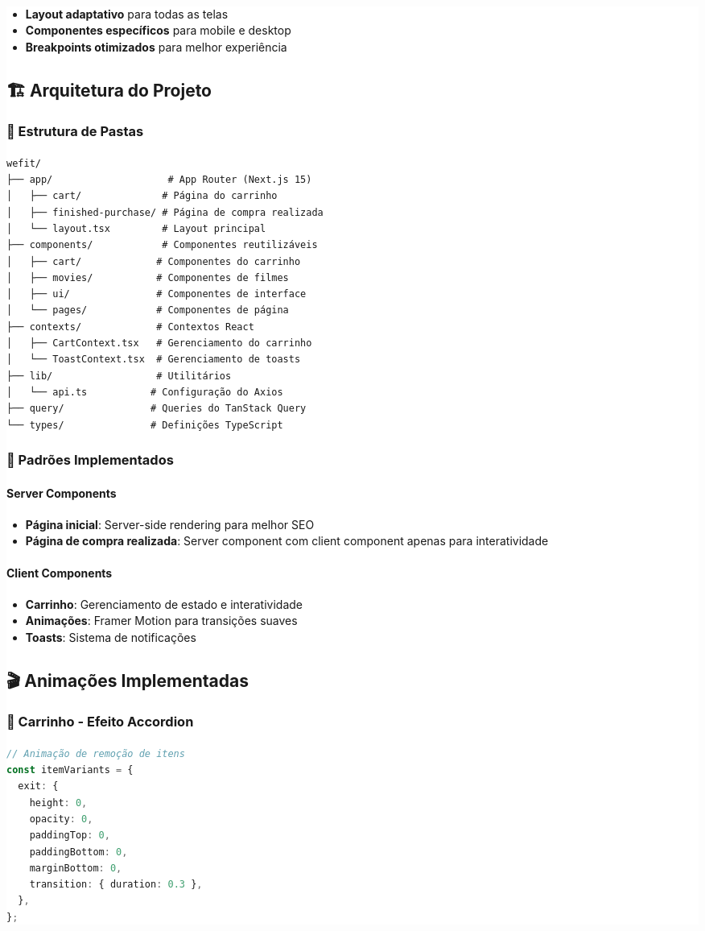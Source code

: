 - **Layout adaptativo** para todas as telas
- **Componentes específicos** para mobile e desktop
- **Breakpoints otimizados** para melhor experiência

## 🏗️ Arquitetura do Projeto

### 📁 Estrutura de Pastas

```
wefit/
├── app/                    # App Router (Next.js 15)
│   ├── cart/              # Página do carrinho
│   ├── finished-purchase/ # Página de compra realizada
│   └── layout.tsx         # Layout principal
├── components/            # Componentes reutilizáveis
│   ├── cart/             # Componentes do carrinho
│   ├── movies/           # Componentes de filmes
│   ├── ui/               # Componentes de interface
│   └── pages/            # Componentes de página
├── contexts/             # Contextos React
│   ├── CartContext.tsx   # Gerenciamento do carrinho
│   └── ToastContext.tsx  # Gerenciamento de toasts
├── lib/                  # Utilitários
│   └── api.ts           # Configuração do Axios
├── query/               # Queries do TanStack Query
└── types/               # Definições TypeScript
```

### 🎯 Padrões Implementados

#### Server Components

- **Página inicial**: Server-side rendering para melhor SEO
- **Página de compra realizada**: Server component com client component apenas para interatividade

#### Client Components

- **Carrinho**: Gerenciamento de estado e interatividade
- **Animações**: Framer Motion para transições suaves
- **Toasts**: Sistema de notificações

## 🎬 Animações Implementadas

### 🛒 Carrinho - Efeito Accordion

```typescript
// Animação de remoção de itens
const itemVariants = {
  exit: {
    height: 0,
    opacity: 0,
    paddingTop: 0,
    paddingBottom: 0,
    marginBottom: 0,
    transition: { duration: 0.3 },
  },
};
```

